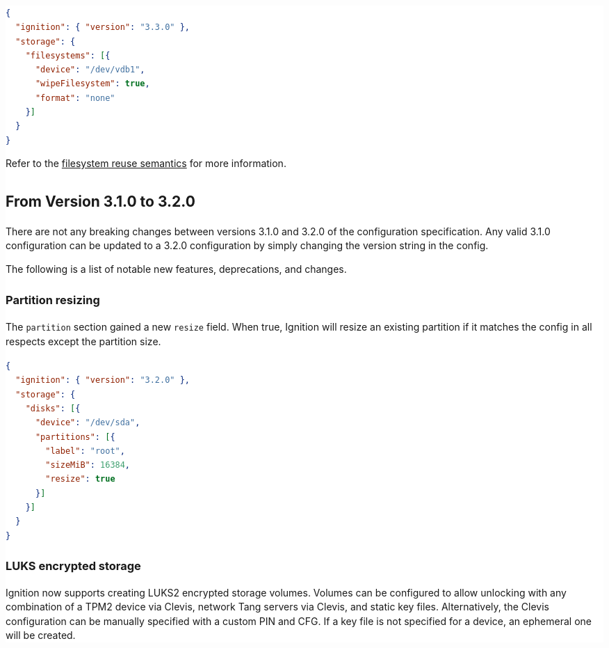 
```json
{
  "ignition": { "version": "3.3.0" },
  "storage": {
    "filesystems": [{
      "device": "/dev/vdb1",
      "wipeFilesystem": true,
      "format": "none"
    }]
  }
}
```

Refer to the [filesystem reuse semantics](operator-notes.md#filesystem-reuse-semantics) for more information.

## From Version 3.1.0 to 3.2.0

There are not any breaking changes between versions 3.1.0 and 3.2.0 of the configuration specification. Any valid 3.1.0 configuration can be updated to a 3.2.0 configuration by simply changing the version string in the config.

The following is a list of notable new features, deprecations, and changes.

### Partition resizing

The `partition` section gained a new `resize` field. When true, Ignition will resize an existing partition if it matches the config in all respects except the partition size.


```json
{
  "ignition": { "version": "3.2.0" },
  "storage": {
    "disks": [{
      "device": "/dev/sda",
      "partitions": [{
        "label": "root",
        "sizeMiB": 16384,
        "resize": true
      }]
    }]
  }
}
```

### LUKS encrypted storage

Ignition now supports creating LUKS2 encrypted storage volumes. Volumes can be configured to allow unlocking with any combination of a TPM2 device via Clevis, network Tang servers via Clevis, and static key files. Alternatively, the Clevis configuration can be manually specified with a custom PIN and CFG. If a key file is not specified for a device, an ephemeral one will be created.

